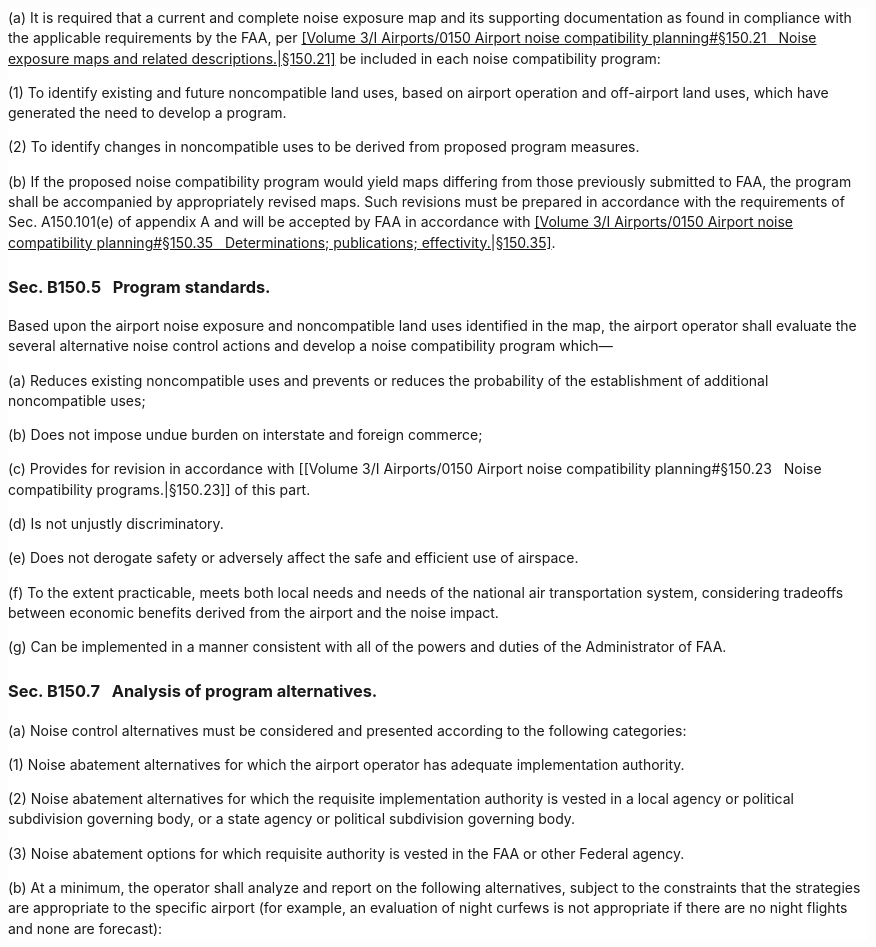 \(a\) It is required that a current and complete noise exposure map and its supporting documentation as found in compliance with the applicable requirements by the FAA, per [[Volume 3/I Airports/0150 Airport noise compatibility planning#§150.21   Noise exposure maps and related descriptions.|§150.21]](c) be included in each noise compatibility program:

\(1\) To identify existing and future noncompatible land uses, based on airport operation and off-airport land uses, which have generated the need to develop a program.

\(2\) To identify changes in noncompatible uses to be derived from proposed program measures.

\(b\) If the proposed noise compatibility program would yield maps differing from those previously submitted to FAA, the program shall be accompanied by appropriately revised maps. Such revisions must be prepared in accordance with the requirements of Sec. A150.101(e) of appendix A and will be accepted by FAA in accordance with [[Volume 3/I Airports/0150 Airport noise compatibility planning#§150.35   Determinations; publications; effectivity.|§150.35]](f).

### Sec. B150.5   Program standards.

Based upon the airport noise exposure and noncompatible land uses identified in the map, the airport operator shall evaluate the several alternative noise control actions and develop a noise compatibility program which—

\(a\) Reduces existing noncompatible uses and prevents or reduces the probability of the establishment of additional noncompatible uses;

\(b\) Does not impose undue burden on interstate and foreign commerce;

\(c\) Provides for revision in accordance with [[Volume 3/I Airports/0150 Airport noise compatibility planning#§150.23   Noise compatibility programs.|§150.23]] of this part.

\(d\) Is not unjustly discriminatory.

\(e\) Does not derogate safety or adversely affect the safe and efficient use of airspace.

\(f\) To the extent practicable, meets both local needs and needs of the national air transportation system, considering tradeoffs between economic benefits derived from the airport and the noise impact.

\(g\) Can be implemented in a manner consistent with all of the powers and duties of the Administrator of FAA.

### Sec. B150.7   Analysis of program alternatives.

\(a\) Noise control alternatives must be considered and presented according to the following categories:

\(1\) Noise abatement alternatives for which the airport operator has adequate implementation authority.

\(2\) Noise abatement alternatives for which the requisite implementation authority is vested in a local agency or political subdivision governing body, or a state agency or political subdivision governing body.

\(3\) Noise abatement options for which requisite authority is vested in the FAA or other Federal agency.

\(b\) At a minimum, the operator shall analyze and report on the following alternatives, subject to the constraints that the strategies are appropriate to the specific airport (for example, an evaluation of night curfews is not appropriate if there are no night flights and none are forecast):
